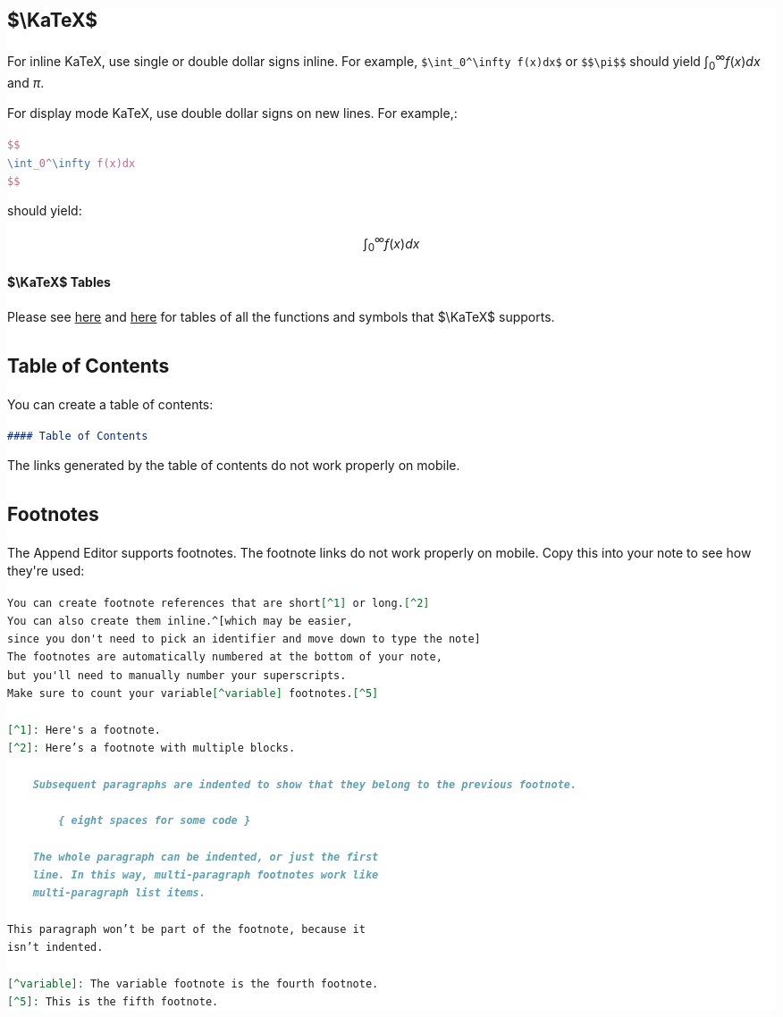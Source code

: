 ## $\KaTeX$

For inline KaTeX, use single or double dollar signs inline. For example, `$\int_0^\infty f(x)dx$` or `$$\pi$$` should yield $\int_0^\infty f(x)dx$ and $\pi$.

For display mode KaTeX, use double dollar signs on new lines. For example,:

```latex
$$
\int_0^\infty f(x)dx
$$
```

should yield:

$$
\int_0^\infty f(x)dx
$$

#### $\KaTeX$ Tables

Please see [here](https://katex.org/docs/supported.html) and [here](https://katex.org/docs/support_table.html) for tables of all the functions and symbols that $\KaTeX$ supports.

## [](/#table-of-contents) Table of Contents

You can create a table of contents:

```md
#### Table of Contents
```

The links generated by the table of contents do not work properly on mobile.

## Footnotes

The Append Editor supports footnotes. The footnote links do not work properly on mobile. Copy this into your note to see how they're used:

```md
You can create footnote references that are short[^1] or long.[^2]
You can also create them inline.^[which may be easier,
since you don't need to pick an identifier and move down to type the note]
The footnotes are automatically numbered at the bottom of your note,
but you'll need to manually number your superscripts.
Make sure to count your variable[^variable] footnotes.[^5]

[^1]: Here's a footnote.
[^2]: Here’s a footnote with multiple blocks.

    Subsequent paragraphs are indented to show that they belong to the previous footnote.

        { eight spaces for some code }

    The whole paragraph can be indented, or just the first
    line. In this way, multi-paragraph footnotes work like
    multi-paragraph list items.

This paragraph won’t be part of the footnote, because it
isn’t indented.

[^variable]: The variable footnote is the fourth footnote.
[^5]: This is the fifth footnote.
```
